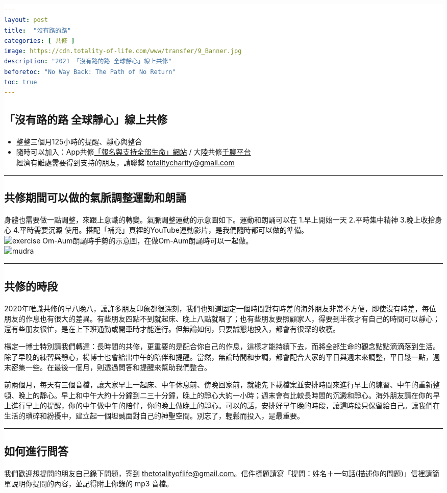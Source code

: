 ```yaml
---
layout: post
title:  "沒有路的路"
categories: [ 共修 ]
image: https://cdn.totality-of-life.com/www/transfer/9_Banner.jpg
description: "2021 「沒有路的路 全球靜心」線上共修"
beforetoc: "No Way Back: The Path of No Return"
toc: true
---
```



## 「沒有路的路 全球靜心」線上共修

- 整整三個月125小時的提醒、靜心與整合
- 隨時可以加入：App共修[「報名與支持全部生命」網站](https://store.totality-of-life.com/#/login) / 大陸共修[千聊平台](https://m.qlchat.com/wechat/page/channel-intro?channelId=2000014099544174&sourceNo=shareapp)<br>
經濟有難處需要得到支持的朋友，請聯繫 [totalitycharity@gmail.com](mailto:totalitycharity@gmail.com)


---
## 共修期間可以做的氣脈調整運動和朗誦

身體也需要做一點調整，來跟上意識的轉變。氣脈調整運動的示意圖如下。運動和朗誦可以在 1.早上開始一天 2.平時集中精神 3.晚上收拾身心 4.平時需要沉澱 使用。搭配「補充」頁裡的YouTube運動影片，是我們隨時都可以做的準備。<br>
![exercise](https://cdn.totality-of-life.com/www/transfer/16_exercise.jpg)
Om-Aum朗誦時手勢的示意圖，在做Om-Aum朗誦時可以一起做。<br>
![mudra](https://cdn.totality-of-life.com/www/transfer/17_mudra.png)

---
## 共修的時段

2020年唯識共修的早八晚八，讓許多朋友印象都很深刻，我們也知道固定一個時間對有時差的海外朋友非常不方便，即使沒有時差，每位朋友的作息也有很大的差異。有些朋友四點不到就起床、晚上八點就睏了；也有些朋友要照顧家人，得要到半夜才有自己的時間可以靜心；還有些朋友很忙，是在上下班通勤或開車時才能進行。但無論如何，只要誠懇地投入，都會有很深的收穫。

楊定一博士特別請我們轉達：長時間的共修，更重要的是配合你自己的作息，這樣才能持續下去，而將全部生命的觀念點點滴滴落到生活。除了早晚的練習與靜心，楊博士也會給出中午的陪伴和提醒。當然，無論時間和步調，都會配合大家的平日與週末來調整，平日鬆一點，週末密集一些。在最後一個月，則透過問答和提醒來幫助我們整合。

前兩個月，每天有三個音檔，讓大家早上一起床、中午休息前、傍晚回家前，就能先下載檔案並安排時間來進行早上的練習、中午的重新整頓、晚上的靜心。早上和中午大約十分鐘到二三十分鐘，晚上的靜心大約一小時；週末會有比較長時間的沉澱和靜心。海外朋友請在你的早上進行早上的提醒，你的中午做中午的陪伴，你的晚上做晚上的靜心。可以的話，安排好早午晚的時段，讓這時段只保留給自己。讓我們在生活的瑣碎和紛擾中，建立起一個坦誠面對自己的神聖空間。別忘了，輕鬆而投入，是最重要。

---
## 如何進行問答

<p><iframe style="width:100%;" height="315" src="https://www.youtube.com/embed/px52hCKUc4Q?rel=0&amp;showinfo=0" frameborder="0" allowfullscreen></iframe></p>

我們歡迎想提問的朋友自己錄下問題，寄到 thetotalityoflife@gmail.com。信件標題請寫「提問：姓名＋一句話(描述你的問題)」信裡請簡單說明你提問的內容，並記得附上你錄的 mp3 音檔。
